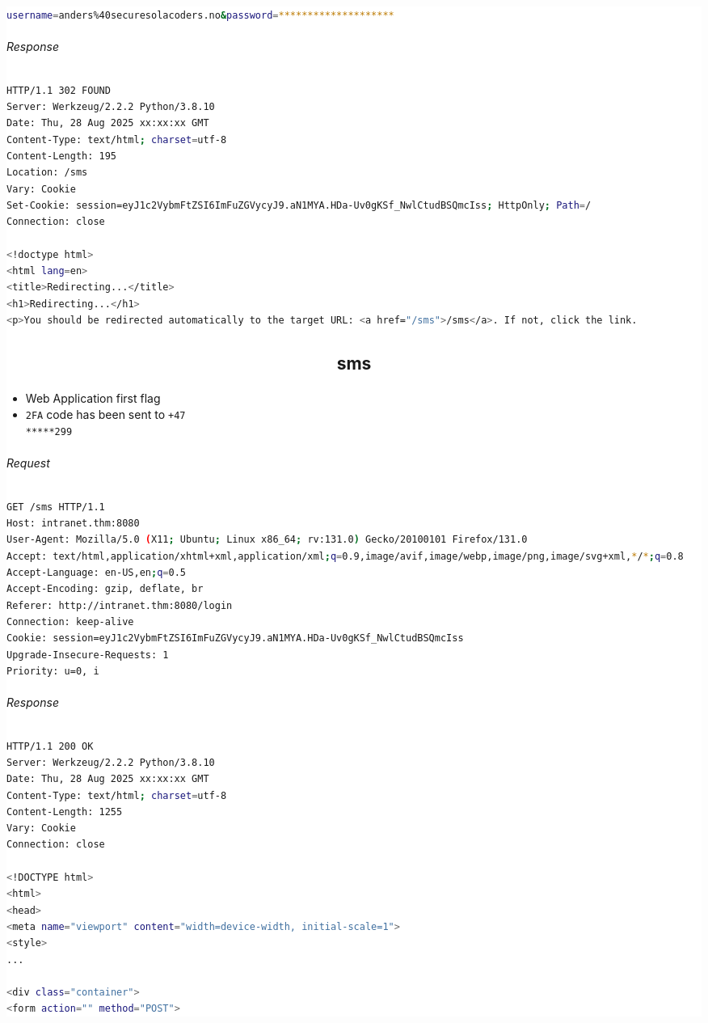 ```bash
username=anders%40securesolacoders.no&password=********************
```

<h6>Response</h6>

```bash
HTTP/1.1 302 FOUND
Server: Werkzeug/2.2.2 Python/3.8.10
Date: Thu, 28 Aug 2025 xx:xx:xx GMT
Content-Type: text/html; charset=utf-8
Content-Length: 195
Location: /sms
Vary: Cookie
Set-Cookie: session=eyJ1c2VybmFtZSI6ImFuZGVycyJ9.aN1MYA.HDa-Uv0gKSf_NwlCtudBSQmcIss; HttpOnly; Path=/
Connection: close

<!doctype html>
<html lang=en>
<title>Redirecting...</title>
<h1>Redirecting...</h1>
<p>You should be redirected automatically to the target URL: <a href="/sms">/sms</a>. If not, click the link.
```

<h2 align="center">sms</h2>
<p>

- Web Application first flag<br>
- <code>2FA</code> code has been sent to <code>+47 *****299</code></p>

<h6>Request</h6>

```bash
GET /sms HTTP/1.1
Host: intranet.thm:8080
User-Agent: Mozilla/5.0 (X11; Ubuntu; Linux x86_64; rv:131.0) Gecko/20100101 Firefox/131.0
Accept: text/html,application/xhtml+xml,application/xml;q=0.9,image/avif,image/webp,image/png,image/svg+xml,*/*;q=0.8
Accept-Language: en-US,en;q=0.5
Accept-Encoding: gzip, deflate, br
Referer: http://intranet.thm:8080/login
Connection: keep-alive
Cookie: session=eyJ1c2VybmFtZSI6ImFuZGVycyJ9.aN1MYA.HDa-Uv0gKSf_NwlCtudBSQmcIss
Upgrade-Insecure-Requests: 1
Priority: u=0, i
```

<h6>Response</h6>

```bash
HTTP/1.1 200 OK
Server: Werkzeug/2.2.2 Python/3.8.10
Date: Thu, 28 Aug 2025 xx:xx:xx GMT
Content-Type: text/html; charset=utf-8
Content-Length: 1255
Vary: Cookie
Connection: close

<!DOCTYPE html>
<html>
<head>
<meta name="viewport" content="width=device-width, initial-scale=1">
<style>
...

<div class="container">
<form action="" method="POST">
```